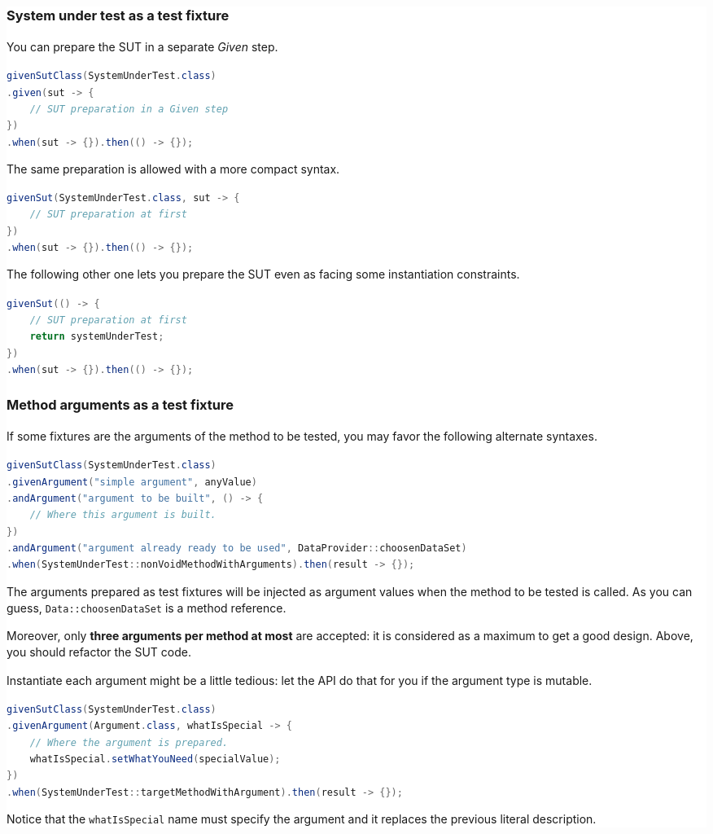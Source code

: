 ### System under test as a test fixture

You can prepare the SUT in a separate *Given* step.
```java
givenSutClass(SystemUnderTest.class)
.given(sut -> {
    // SUT preparation in a Given step
})
.when(sut -> {}).then(() -> {});
```

The same preparation is allowed with a more compact syntax.
```java
givenSut(SystemUnderTest.class, sut -> {
    // SUT preparation at first
})
.when(sut -> {}).then(() -> {});
```

The following other one lets you prepare the SUT even as facing some instantiation constraints.
```java
givenSut(() -> {
    // SUT preparation at first
    return systemUnderTest;
})
.when(sut -> {}).then(() -> {});
```

### Method arguments as a test fixture

If some fixtures are the arguments of the method to be tested, you may favor the following alternate syntaxes.
```java
givenSutClass(SystemUnderTest.class)
.givenArgument("simple argument", anyValue)
.andArgument("argument to be built", () -> {
    // Where this argument is built.
})
.andArgument("argument already ready to be used", DataProvider::choosenDataSet)
.when(SystemUnderTest::nonVoidMethodWithArguments).then(result -> {});
```
The arguments prepared as test fixtures will be injected as argument values when the method to be tested is called. As you can guess, `Data::choosenDataSet` is a method reference.

Moreover, only __three arguments per method at most__ are accepted: it is considered as a maximum to get a good design. Above, you should refactor the SUT code.

Instantiate each argument might be a little tedious: let the API do that for you if the argument type is mutable.
```java
givenSutClass(SystemUnderTest.class)
.givenArgument(Argument.class, whatIsSpecial -> {
    // Where the argument is prepared.
    whatIsSpecial.setWhatYouNeed(specialValue);
})
.when(SystemUnderTest::targetMethodWithArgument).then(result -> {});
```
Notice that the `whatIsSpecial` name must specify the argument and it replaces the previous literal description.
